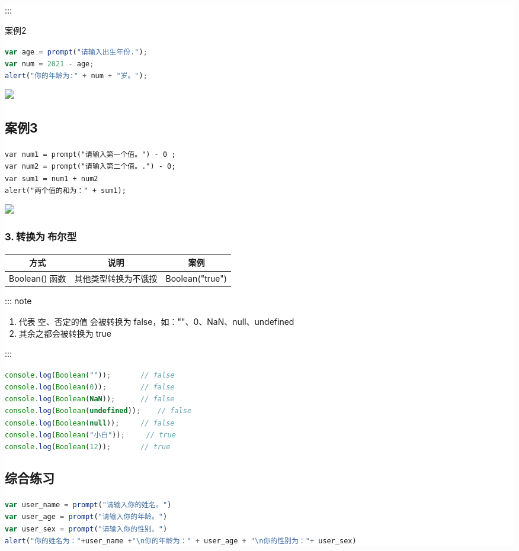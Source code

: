 :::

案例2

```js
var age = prompt("请输入出生年份.");
var num = 2021 - age;
alert("你的年龄为:" + num + "岁。");
```

![](https://img.pupper.cn/img/202112061844247-20220324163614019.gif)

## 案例3

```JS
var num1 = prompt("请输入第一个值。") - 0 ;
var num2 = prompt("请输入第二个值。.") - 0;
var sum1 = num1 + num2
alert("两个值的和为：" + sum1);
```

![](https://img.pupper.cn/img/202112061851285-20220324163631963.gif)

### 3. 转换为 布尔型

| 方式           | 说明                 | 案例            |
|----------------|----------------------|-----------------|
| Boolean() 函数 | 其他类型转换为不饿挼 | Boolean("true") |

::: note

1.   代表 空、否定的值 会被转换为 false，如：""、0、NaN、null、undefined
2.   其余之都会被转换为 true


:::

```js
console.log(Boolean(""));		// false
console.log(Boolean(0));		// false
console.log(Boolean(NaN));		// false
console.log(Boolean(undefined));	// false
console.log(Boolean(null));		// false
console.log(Boolean("小白"));		// true
console.log(Boolean(12));		// true
```

## 综合练习

```js
var user_name = prompt("请输入你的姓名。")
var user_age = prompt("请输入你的年龄。")
var user_sex = prompt("请输入你的性别。")
alert("你的姓名为："+user_name +"\n你的年龄为：" + user_age + "\n你的性别为："+ user_sex)
```

